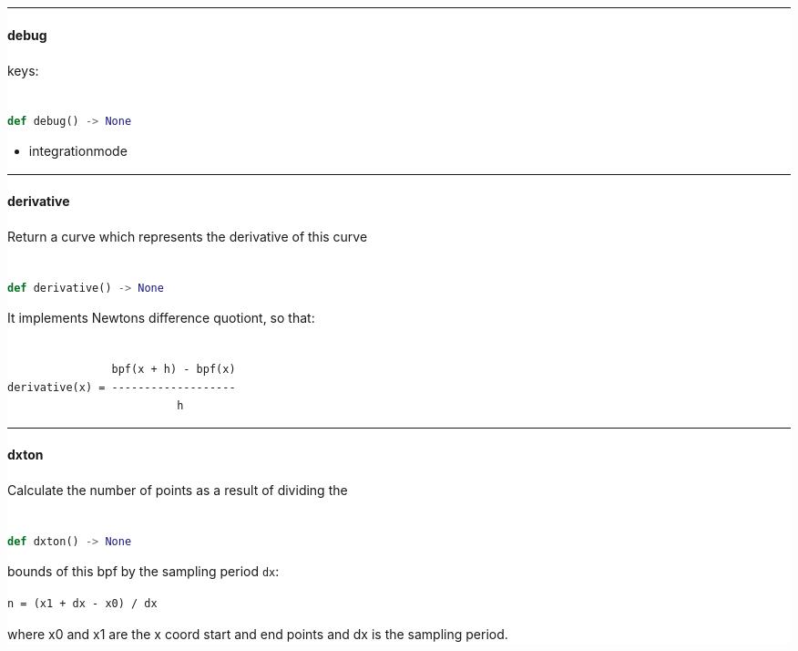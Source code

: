 ----------

#### debug


keys:


```python

def debug() -> None

```


* integrationmode

----------

#### derivative


Return a curve which represents the derivative of this curve


```python

def derivative() -> None

```


It implements Newtons difference quotiont, so that:

```

                bpf(x + h) - bpf(x)
derivative(x) = -------------------
                          h
```

----------

#### dxton


Calculate the number of points as a result of dividing the


```python

def dxton() -> None

```


bounds of this bpf by the sampling period `dx`:

    n = (x1 + dx - x0) / dx

where x0 and x1 are the x coord start and end points and dx 
is the sampling period.
